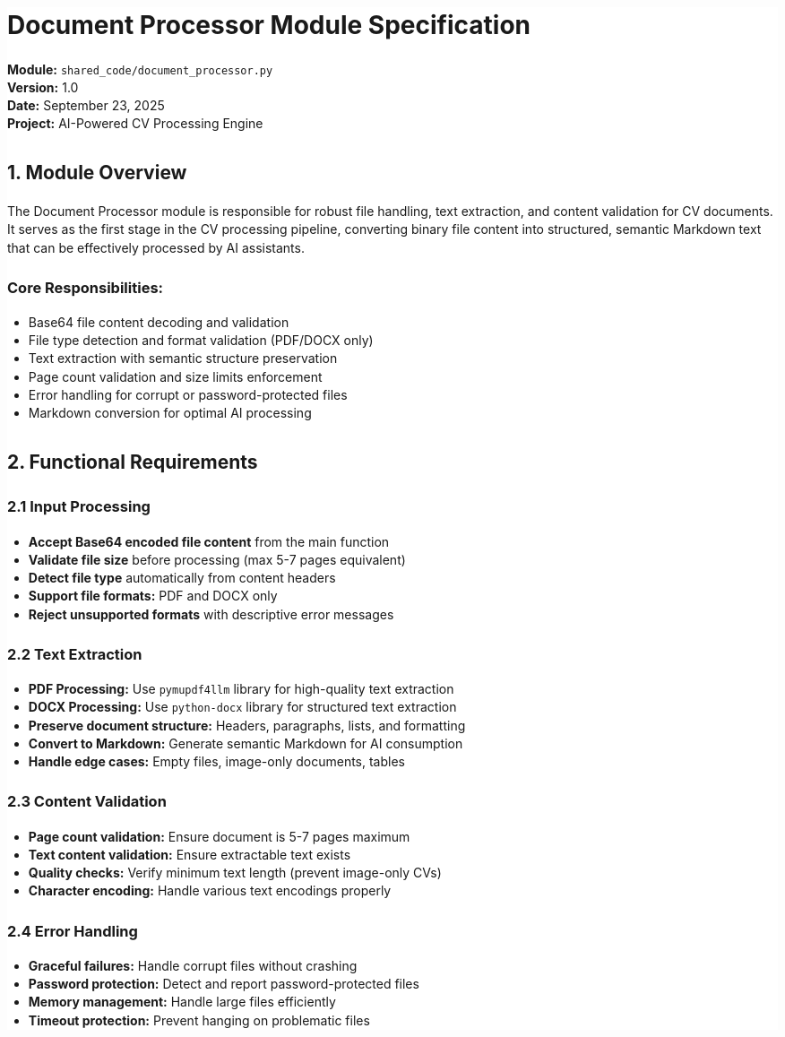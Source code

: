 # Document Processor Module Specification

**Module:** `shared_code/document_processor.py`  
**Version:** 1.0  
**Date:** September 23, 2025  
**Project:** AI-Powered CV Processing Engine

## **1. Module Overview**

The Document Processor module is responsible for robust file handling, text extraction, and content validation for CV documents. It serves as the first stage in the CV processing pipeline, converting binary file content into structured, semantic Markdown text that can be effectively processed by AI assistants.

### **Core Responsibilities:**
- Base64 file content decoding and validation
- File type detection and format validation (PDF/DOCX only)
- Text extraction with semantic structure preservation
- Page count validation and size limits enforcement
- Error handling for corrupt or password-protected files
- Markdown conversion for optimal AI processing

## **2. Functional Requirements**

### **2.1 Input Processing**
- **Accept Base64 encoded file content** from the main function
- **Validate file size** before processing (max 5-7 pages equivalent)
- **Detect file type** automatically from content headers
- **Support file formats:** PDF and DOCX only
- **Reject unsupported formats** with descriptive error messages

### **2.2 Text Extraction**
- **PDF Processing:** Use `pymupdf4llm` library for high-quality text extraction
- **DOCX Processing:** Use `python-docx` library for structured text extraction
- **Preserve document structure:** Headers, paragraphs, lists, and formatting
- **Convert to Markdown:** Generate semantic Markdown for AI consumption
- **Handle edge cases:** Empty files, image-only documents, tables

### **2.3 Content Validation**
- **Page count validation:** Ensure document is 5-7 pages maximum
- **Text content validation:** Ensure extractable text exists
- **Quality checks:** Verify minimum text length (prevent image-only CVs)
- **Character encoding:** Handle various text encodings properly

### **2.4 Error Handling**
- **Graceful failures:** Handle corrupt files without crashing
- **Password protection:** Detect and report password-protected files
- **Memory management:** Handle large files efficiently
- **Timeout protection:** Prevent hanging on problematic files

